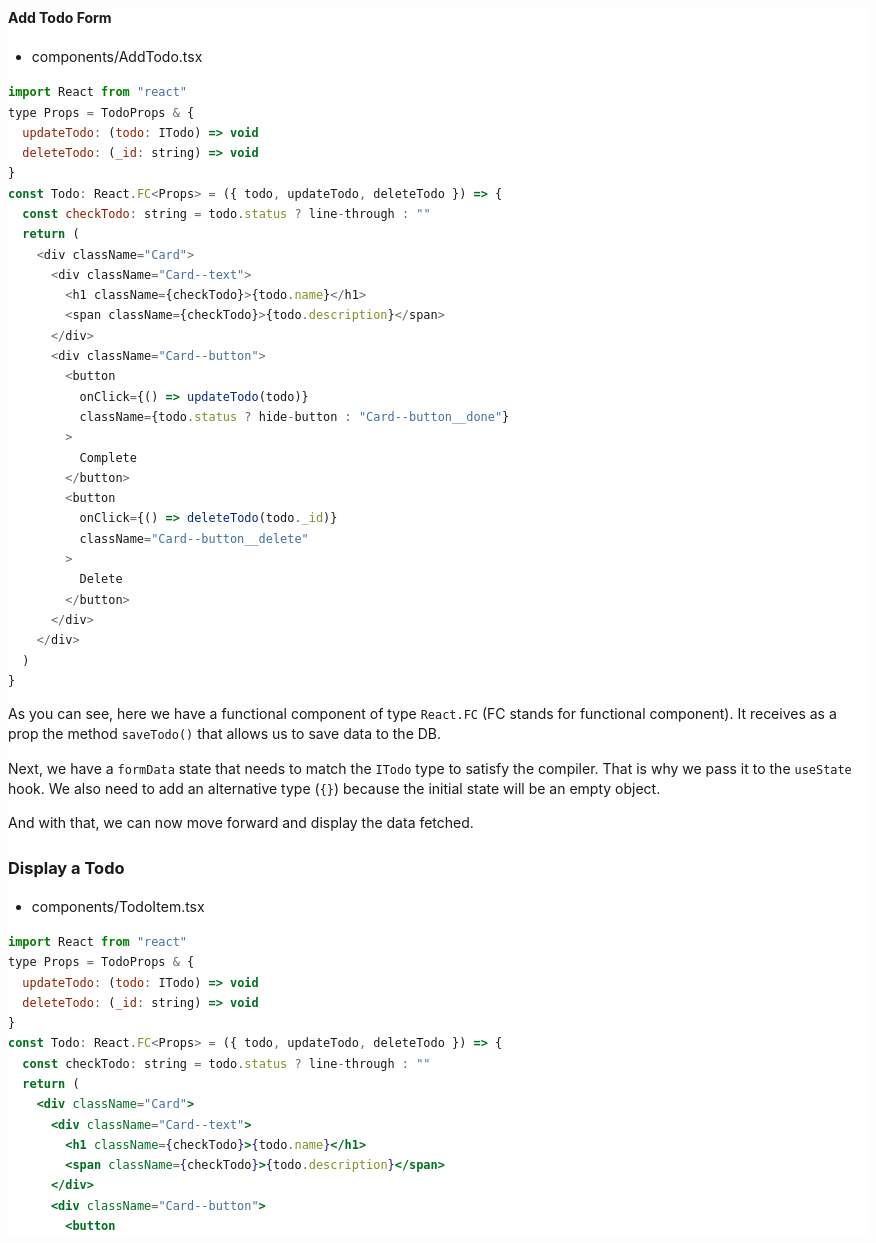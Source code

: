 #### Add Todo Form

-   components/AddTodo.tsx

```js
import React from "react"
type Props = TodoProps & {
  updateTodo: (todo: ITodo) => void
  deleteTodo: (_id: string) => void
}
const Todo: React.FC<Props> = ({ todo, updateTodo, deleteTodo }) => {
  const checkTodo: string = todo.status ? line-through : ""
  return (
    <div className="Card">
      <div className="Card--text">
        <h1 className={checkTodo}>{todo.name}</h1>
        <span className={checkTodo}>{todo.description}</span>
      </div>
      <div className="Card--button">
        <button
          onClick={() => updateTodo(todo)}
          className={todo.status ? hide-button : "Card--button__done"}
        >
          Complete
        </button>
        <button
          onClick={() => deleteTodo(todo._id)}
          className="Card--button__delete"
        >
          Delete
        </button>
      </div>
    </div>
  )
}

```

As you can see, here we have a functional component of type  `React.FC`  (FC stands for functional component). It receives as a prop the method  `saveTodo()`  that allows us to save data to the DB.

Next, we have a  `formData`  state that needs to match the  `ITodo`  type to satisfy the compiler. That is why we pass it to the  `useState`  hook. We also need to add an alternative type (`{}`) because the initial state will be an empty object.

And with that, we can now move forward and display the data fetched.

### **Display a Todo**

-   components/TodoItem.tsx

```jsx
import React from "react"
type Props = TodoProps & {
  updateTodo: (todo: ITodo) => void
  deleteTodo: (_id: string) => void
}
const Todo: React.FC<Props> = ({ todo, updateTodo, deleteTodo }) => {
  const checkTodo: string = todo.status ? line-through : ""
  return (
    <div className="Card">
      <div className="Card--text">
        <h1 className={checkTodo}>{todo.name}</h1>
        <span className={checkTodo}>{todo.description}</span>
      </div>
      <div className="Card--button">
        <button
```